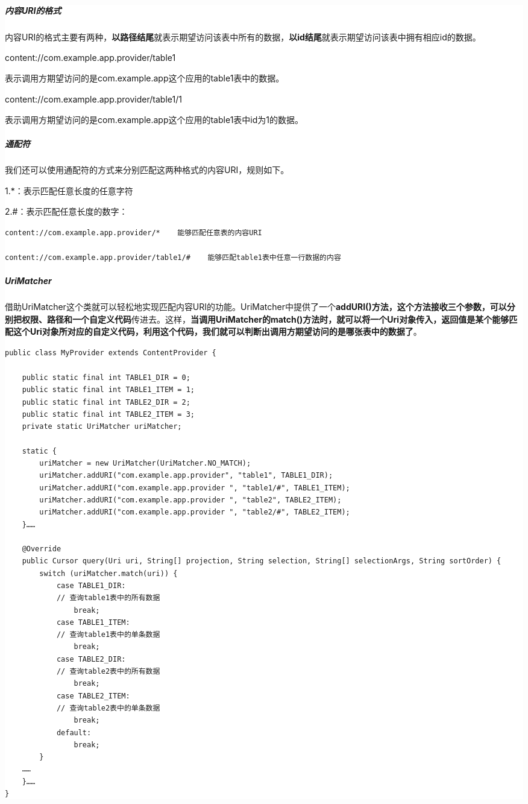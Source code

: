 ##### 内容URI的格式

内容URI的格式主要有两种，**以路径结尾**就表示期望访问该表中所有的数据，**以id结尾**就表示期望访问该表中拥有相应id的数据。

content://com.example.app.provider/table1

表示调用方期望访问的是com.example.app这个应用的table1表中的数据。

content://com.example.app.provider/table1/1

表示调用方期望访问的是com.example.app这个应用的table1表中id为1的数据。

##### 通配符

我们还可以使用通配符的方式来分别匹配这两种格式的内容URI，规则如下。

1.*：表示匹配任意长度的任意字符

2.#：表示匹配任意长度的数字：

	content://com.example.app.provider/*    能够匹配任意表的内容URI

	content://com.example.app.provider/table1/#    能够匹配table1表中任意一行数据的内容

##### UriMatcher

借助UriMatcher这个类就可以轻松地实现匹配内容URI的功能。UriMatcher中提供了一个**addURI()**方法，这个方法接收三个参数，可以分别把**权限、路径和一个自定义代码**传进去。这样，**当调用UriMatcher的match()方法时，就可以将一个Uri对象传入，返回值是某个能够匹配这个Uri对象所对应的自定义代码，利用这个代码，我们就可以判断出调用方期望访问的是哪张表中的数据了**。

	public class MyProvider extends ContentProvider {

		public static final int TABLE1_DIR = 0;
		public static final int TABLE1_ITEM = 1;
		public static final int TABLE2_DIR = 2;
		public static final int TABLE2_ITEM = 3;
		private static UriMatcher uriMatcher;

		static {
			uriMatcher = new UriMatcher(UriMatcher.NO_MATCH);
			uriMatcher.addURI("com.example.app.provider", "table1", TABLE1_DIR);
			uriMatcher.addURI("com.example.app.provider ", "table1/#", TABLE1_ITEM);
			uriMatcher.addURI("com.example.app.provider ", "table2", TABLE2_ITEM);
			uriMatcher.addURI("com.example.app.provider ", "table2/#", TABLE2_ITEM);
		}……

		@Override
		public Cursor query(Uri uri, String[] projection, String selection, String[] selectionArgs, String sortOrder) {
			switch (uriMatcher.match(uri)) {
				case TABLE1_DIR:
				// 查询table1表中的所有数据
					break;
				case TABLE1_ITEM:
				// 查询table1表中的单条数据
					break;
				case TABLE2_DIR:
				// 查询table2表中的所有数据
					break;
				case TABLE2_ITEM:
				// 查询table2表中的单条数据
					break;
				default:
					break;
			}
		……
		}……
	}
